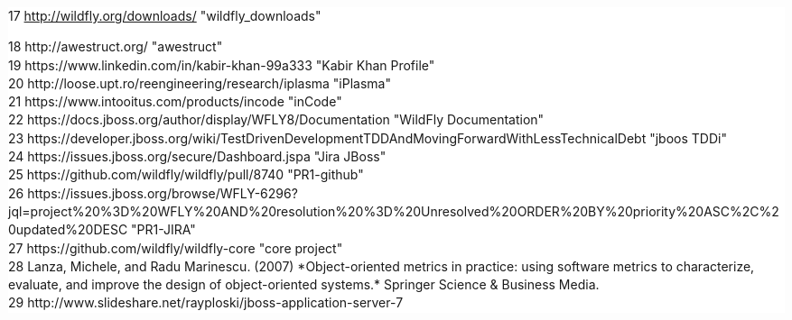 17 http://wildfly.org/downloads/  "wildfly_downloads"  
<div id="18"></div>
18 http://awestruct.org/  "awestruct"  
<div id="19"></div>
19 https://www.linkedin.com/in/kabir-khan-99a333 "Kabir Khan Profile"  
<div id="20"></div>
20 http://loose.upt.ro/reengineering/research/iplasma "iPlasma"  
<div id="21"></div>
21 https://www.intooitus.com/products/incode  "inCode"  
<div id="22"></div>
22 https://docs.jboss.org/author/display/WFLY8/Documentation "WildFly Documentation"  
<div id="23"></div>
23 https://developer.jboss.org/wiki/TestDrivenDevelopmentTDDAndMovingForwardWithLessTechnicalDebt "jboos TDDi"  
<div id="24"></div>
24 https://issues.jboss.org/secure/Dashboard.jspa "Jira JBoss"  
<div id="25"></div>
25 https://github.com/wildfly/wildfly/pull/8740 "PR1-github"  
<div id="26"></div>
26 https://issues.jboss.org/browse/WFLY-6296?jql=project%20%3D%20WFLY%20AND%20resolution%20%3D%20Unresolved%20ORDER%20BY%20priority%20ASC%2C%20updated%20DESC "PR1-JIRA"  
<div id="27"></div>
27 https://github.com/wildfly/wildfly-core "core project"  
<div id="28"></div>
28 Lanza, Michele, and Radu Marinescu. (2007) *Object-oriented metrics in practice: using software metrics to characterize, evaluate, and improve the design of object-oriented systems.* Springer Science & Business Media.
<div id="29"></div>
29 http://www.slideshare.net/rayploski/jboss-application-server-7

[1]: http://www.redhat.com/en/about "Red Hat"
[2]: https://en.wikipedia.org/wiki/WildFly "Wildfly_wiki"
[3]: http://wildfly.org/about/  "Wildfly"
[4]:  https://www.redhat.com/en/technologies/jboss-middleware/application-platform "Jboss"
[5]:  https://en.wikipedia.org/wiki/JBoss_(company) "jboos_wiki"
[6]:  # "Rozaski and woods.software architecture"
[7]:  http://hibernate.org/  "hibernate"
[8]:   http://narayana.io/  "narayana"
[9]:  http://infinispan.org/ "infispan"
[10]:  https://en.wikipedia.org/wiki/Red_Hat "Redhat_wiki"
[11]:  https://www.linkedin.com/in/arunpgupta "arunpgupta"
[12]:   http://blog.arungupta.me/wildfly-cluster-raspberrypi-techtip28/ "cluster_rasp"
[13]:  https://www.youtube.com/watch?v=5MhqcVFVJ2s "youtube"
[14]: http://www.cafepress.com/jbossorg/6726696 "cafepress"
[15]:   https://www.linkedin.com/in/ankur25 "ankur25"
[16]: https://docs.jboss.org/author/pages/viewpreviousversions.action?pageId=80873103 "jboss_previous_version"
[17]: http://wildfly.org/downloads/  "wildfly_downloads"
[18]: http://awestruct.org/  "awestruct"
[19]: https://www.linkedin.com/in/kabir-khan-99a333 "Kabir Khan Profile"
[20]: http://loose.upt.ro/reengineering/research/iplasma "iPlasma"
[21]: https://www.intooitus.com/products/incode  "inCode"
[22]:  https://docs.jboss.org/author/display/WFLY8/Documentation "WildFly Documentation"
[23]:  https://developer.jboss.org/wiki/TestDrivenDevelopmentTDDAndMovingForwardWithLessTechnicalDebt "jboos TDDi"  
[24]: https://issues.jboss.org/secure/Dashboard.jspa "Jira JBoss"
[25]: https://github.com/wildfly/wildfly/pull/8740 "PR1-github"
[26]: https://issues.jboss.org/browse/WFLY-6296?jql=project%20%3D%20WFLY%20AND%20resolution%20%3D%20Unresolved%20ORDER%20BY%20priority%20ASC%2C%20updated%20DESC "PR1-JIRA"
[27]: https://github.com/wildfly/wildfly-core "core project"
[29]: http://www.slideshare.net/rayploski/jboss-application-server-7 "architecture"
[30]: http://www.gousios.gr/blog/How-do-project-owners-use-pull-requests-on-Github/ "Goussios" 






